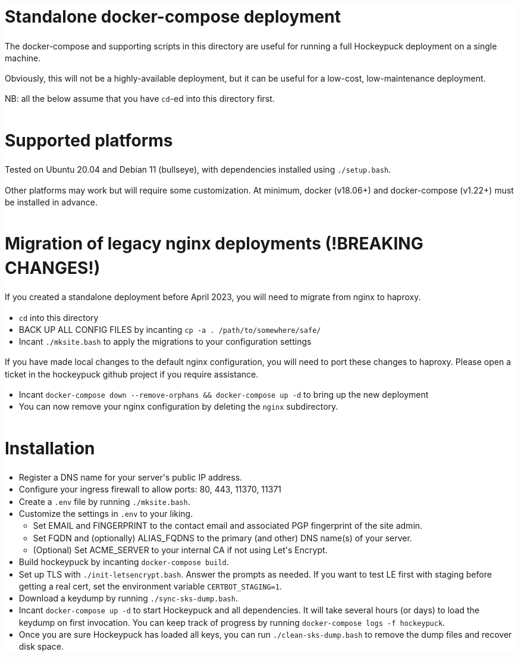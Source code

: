 # Standalone docker-compose deployment

The docker-compose and supporting scripts in this directory are useful for
running a full Hockeypuck deployment on a single machine.

Obviously, this will not be a highly-available deployment, but it can be useful
for a low-cost, low-maintenance deployment.

NB: all the below assume that you have `cd`-ed into this directory first.

# Supported platforms

Tested on Ubuntu 20.04 and Debian 11 (bullseye), with dependencies installed using `./setup.bash`.

Other platforms may work but will require some customization.
At minimum, docker (v18.06+) and docker-compose (v1.22+) must be installed in advance.

# Migration of legacy nginx deployments (!BREAKING CHANGES!)

If you created a standalone deployment before April 2023, you will need to migrate from nginx to haproxy.

* `cd` into this directory
* BACK UP ALL CONFIG FILES by incanting `cp -a . /path/to/somewhere/safe/`
* Incant `./mksite.bash` to apply the migrations to your configuration settings

If you have made local changes to the default nginx configuration, you will need to port these changes to haproxy.
Please open a ticket in the hockeypuck github project if you require assistance.

* Incant `docker-compose down --remove-orphans && docker-compose up -d` to bring up the new deployment
* You can now remove your nginx configuration by deleting the `nginx` subdirectory.

# Installation

* Register a DNS name for your server's public IP address.
* Configure your ingress firewall to allow ports: 80, 443, 11370, 11371
* Create a `.env` file by running `./mksite.bash`.
* Customize the settings in `.env` to your liking.
   * Set EMAIL and FINGERPRINT to the contact email and associated PGP fingerprint of the site admin.
   * Set FQDN and (optionally) ALIAS_FQDNS to the primary (and other) DNS name(s) of your server.
   * (Optional) Set ACME_SERVER to your internal CA if not using Let's Encrypt.
* Build hockeypuck by incanting `docker-compose build`.
* Set up TLS with `./init-letsencrypt.bash`. Answer the prompts as needed.
   If you want to test LE first with staging before getting a real cert,
   set the environment variable `CERTBOT_STAGING=1`.
* Download a keydump by running `./sync-sks-dump.bash`.
* Incant `docker-compose up -d` to start Hockeypuck and all dependencies.
   It will take several hours (or days) to load the keydump on first invocation.
   You can keep track of progress by running `docker-compose logs -f hockeypuck`.
* Once you are sure Hockeypuck has loaded all keys, you can run
   `./clean-sks-dump.bash` to remove the dump files and recover disk space.
